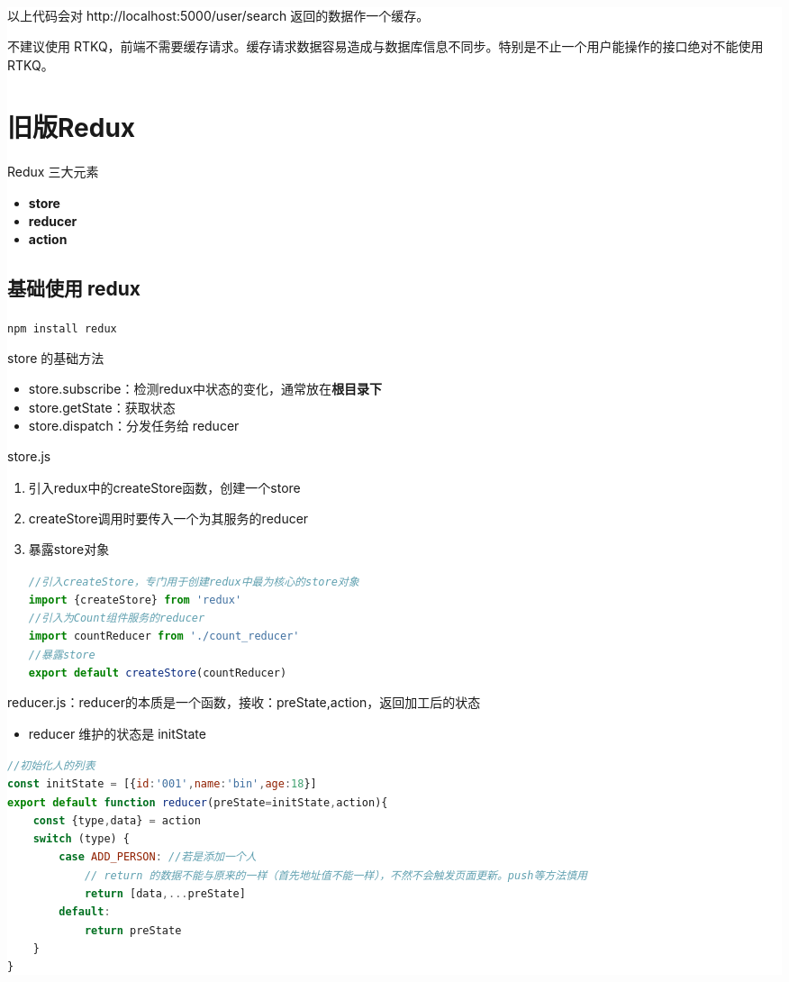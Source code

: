    以上代码会对 http://localhost:5000/user/search 返回的数据作一个缓存。

不建议使用 RTKQ，前端不需要缓存请求。缓存请求数据容易造成与数据库信息不同步。特别是不止一个用户能操作的接口绝对不能使用 RTKQ。



# 旧版Redux

Redux 三大元素

- **store**
- **reducer**
- **action**



## 基础使用 redux

```
npm install redux
```



store 的基础方法

- store.subscribe：检测redux中状态的变化，通常放在**根目录下**
- store.getState：获取状态
- store.dispatch：分发任务给 reducer



store.js

1. 引入redux中的createStore函数，创建一个store

2. createStore调用时要传入一个为其服务的reducer

3. 暴露store对象

   ```javascript
   //引入createStore，专门用于创建redux中最为核心的store对象
   import {createStore} from 'redux'
   //引入为Count组件服务的reducer
   import countReducer from './count_reducer'
   //暴露store
   export default createStore(countReducer)
   ```

reducer.js：reducer的本质是一个函数，接收：preState,action，返回加工后的状态

- reducer 维护的状态是 initState

```javascript
//初始化人的列表
const initState = [{id:'001',name:'bin',age:18}]
export default function reducer(preState=initState,action){
	const {type,data} = action
    switch (type) {
		case ADD_PERSON: //若是添加一个人
            // return 的数据不能与原来的一样（首先地址值不能一样），不然不会触发页面更新。push等方法慎用
			return [data,...preState]
		default:
			return preState
	}
}
```
